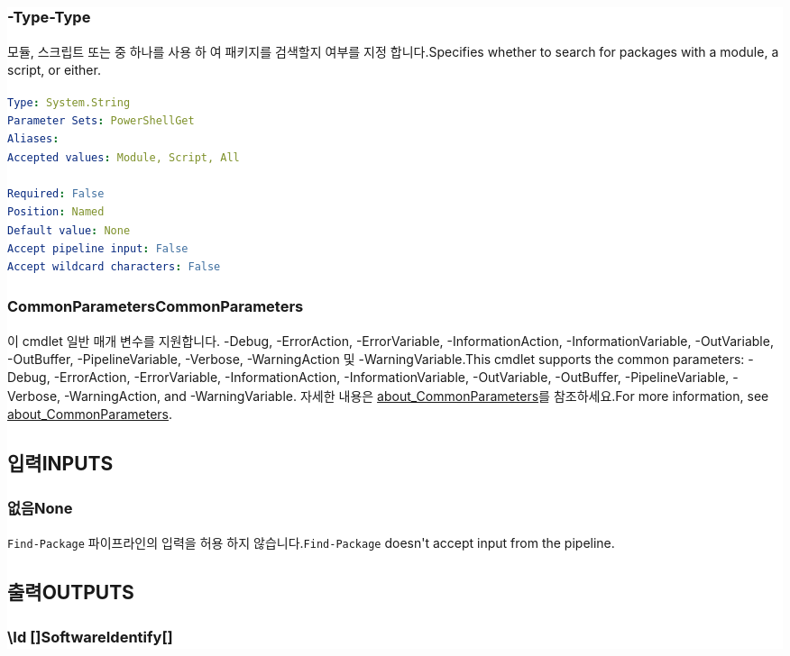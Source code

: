 ### <span data-ttu-id="4053e-218">-Type</span><span class="sxs-lookup"><span data-stu-id="4053e-218">-Type</span></span>

<span data-ttu-id="4053e-219">모듈, 스크립트 또는 중 하나를 사용 하 여 패키지를 검색할지 여부를 지정 합니다.</span><span class="sxs-lookup"><span data-stu-id="4053e-219">Specifies whether to search for packages with a module, a script, or either.</span></span>

```yaml
Type: System.String
Parameter Sets: PowerShellGet
Aliases:
Accepted values: Module, Script, All

Required: False
Position: Named
Default value: None
Accept pipeline input: False
Accept wildcard characters: False
```

### <span data-ttu-id="4053e-220">CommonParameters</span><span class="sxs-lookup"><span data-stu-id="4053e-220">CommonParameters</span></span>

<span data-ttu-id="4053e-221">이 cmdlet 일반 매개 변수를 지원합니다. -Debug, -ErrorAction, -ErrorVariable, -InformationAction, -InformationVariable, -OutVariable, -OutBuffer, -PipelineVariable, -Verbose, -WarningAction 및 -WarningVariable.</span><span class="sxs-lookup"><span data-stu-id="4053e-221">This cmdlet supports the common parameters: -Debug, -ErrorAction, -ErrorVariable, -InformationAction, -InformationVariable, -OutVariable, -OutBuffer, -PipelineVariable, -Verbose, -WarningAction, and -WarningVariable.</span></span> <span data-ttu-id="4053e-222">자세한 내용은 [about_CommonParameters](https://go.microsoft.com/fwlink/?LinkID=113216)를 참조하세요.</span><span class="sxs-lookup"><span data-stu-id="4053e-222">For more information, see [about_CommonParameters](https://go.microsoft.com/fwlink/?LinkID=113216).</span></span>

## <span data-ttu-id="4053e-223">입력</span><span class="sxs-lookup"><span data-stu-id="4053e-223">INPUTS</span></span>

### <span data-ttu-id="4053e-224">없음</span><span class="sxs-lookup"><span data-stu-id="4053e-224">None</span></span>

<span data-ttu-id="4053e-225">`Find-Package` 파이프라인의 입력을 허용 하지 않습니다.</span><span class="sxs-lookup"><span data-stu-id="4053e-225">`Find-Package` doesn't accept input from the pipeline.</span></span>

## <span data-ttu-id="4053e-226">출력</span><span class="sxs-lookup"><span data-stu-id="4053e-226">OUTPUTS</span></span>

### <span data-ttu-id="4053e-227">\Id []</span><span class="sxs-lookup"><span data-stu-id="4053e-227">SoftwareIdentify[]</span></span>
